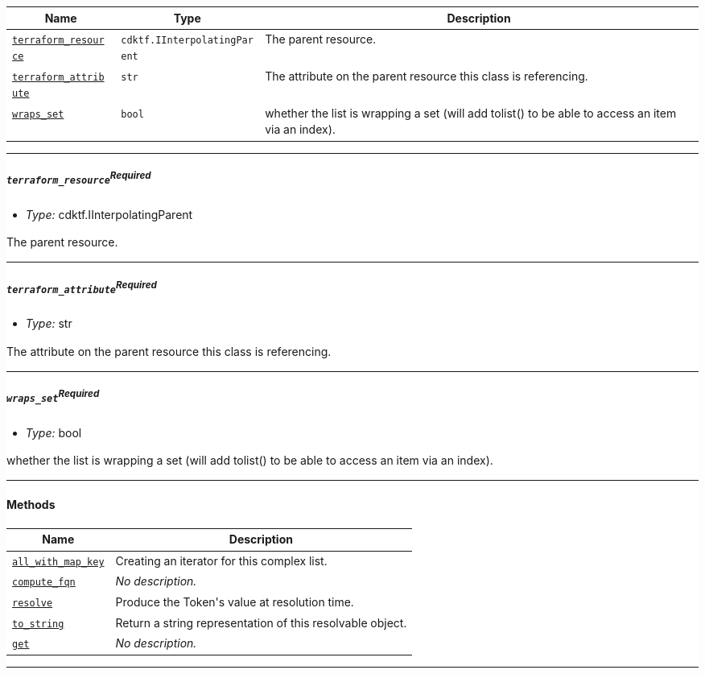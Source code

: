 | **Name** | **Type** | **Description** |
| --- | --- | --- |
| <code><a href="#rhizo-co-terraform-provider-oci.dataOciOdaOdaInstance.DataOciOdaOdaInstanceRestrictedOperationsList.Initializer.parameter.terraformResource">terraform_resource</a></code> | <code>cdktf.IInterpolatingParent</code> | The parent resource. |
| <code><a href="#rhizo-co-terraform-provider-oci.dataOciOdaOdaInstance.DataOciOdaOdaInstanceRestrictedOperationsList.Initializer.parameter.terraformAttribute">terraform_attribute</a></code> | <code>str</code> | The attribute on the parent resource this class is referencing. |
| <code><a href="#rhizo-co-terraform-provider-oci.dataOciOdaOdaInstance.DataOciOdaOdaInstanceRestrictedOperationsList.Initializer.parameter.wrapsSet">wraps_set</a></code> | <code>bool</code> | whether the list is wrapping a set (will add tolist() to be able to access an item via an index). |

---

##### `terraform_resource`<sup>Required</sup> <a name="terraform_resource" id="rhizo-co-terraform-provider-oci.dataOciOdaOdaInstance.DataOciOdaOdaInstanceRestrictedOperationsList.Initializer.parameter.terraformResource"></a>

- *Type:* cdktf.IInterpolatingParent

The parent resource.

---

##### `terraform_attribute`<sup>Required</sup> <a name="terraform_attribute" id="rhizo-co-terraform-provider-oci.dataOciOdaOdaInstance.DataOciOdaOdaInstanceRestrictedOperationsList.Initializer.parameter.terraformAttribute"></a>

- *Type:* str

The attribute on the parent resource this class is referencing.

---

##### `wraps_set`<sup>Required</sup> <a name="wraps_set" id="rhizo-co-terraform-provider-oci.dataOciOdaOdaInstance.DataOciOdaOdaInstanceRestrictedOperationsList.Initializer.parameter.wrapsSet"></a>

- *Type:* bool

whether the list is wrapping a set (will add tolist() to be able to access an item via an index).

---

#### Methods <a name="Methods" id="Methods"></a>

| **Name** | **Description** |
| --- | --- |
| <code><a href="#rhizo-co-terraform-provider-oci.dataOciOdaOdaInstance.DataOciOdaOdaInstanceRestrictedOperationsList.allWithMapKey">all_with_map_key</a></code> | Creating an iterator for this complex list. |
| <code><a href="#rhizo-co-terraform-provider-oci.dataOciOdaOdaInstance.DataOciOdaOdaInstanceRestrictedOperationsList.computeFqn">compute_fqn</a></code> | *No description.* |
| <code><a href="#rhizo-co-terraform-provider-oci.dataOciOdaOdaInstance.DataOciOdaOdaInstanceRestrictedOperationsList.resolve">resolve</a></code> | Produce the Token's value at resolution time. |
| <code><a href="#rhizo-co-terraform-provider-oci.dataOciOdaOdaInstance.DataOciOdaOdaInstanceRestrictedOperationsList.toString">to_string</a></code> | Return a string representation of this resolvable object. |
| <code><a href="#rhizo-co-terraform-provider-oci.dataOciOdaOdaInstance.DataOciOdaOdaInstanceRestrictedOperationsList.get">get</a></code> | *No description.* |

---